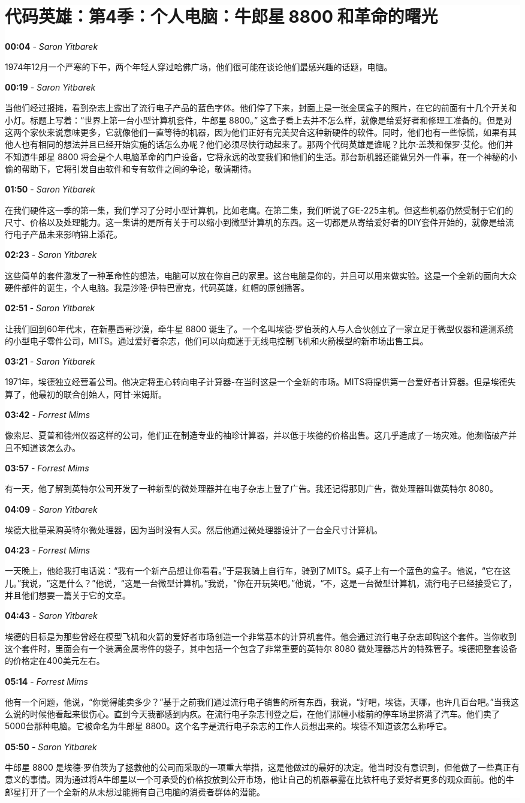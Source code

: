 [#]: collector: (bestony)
[#]: translator: (linitok)
[#]: reviewer: ( )
[#]: publisher: ( )
[#]: url: ( )
[#]: subject: (Command Line Heroes: Season 4: Personal Computers: The Altair 8800 and the Dawn of a Revolution)
[#]: via: (https://www.redhat.com/en/command-line-heroes/season-4/personal-computers)
[#]: author: (RedHat https://www.redhat.com/en/command-line-heroes)

代码英雄：第4季：个人电脑：牛郎星 8800 和革命的曙光
======
**00:04** - _Saron Yitbarek_

1974年12月一个严寒的下午，两个年轻人穿过哈佛广场，他们很可能在谈论他们最感兴趣的话题，电脑。

**00:19** - _Saron Yitbarek_

当他们经过报摊，看到杂志上露出了流行电子产品的蓝色字体。他们停了下来，封面上是一张金属盒子的照片，在它的前面有十几个开关和小灯。标题上写着：“世界上第一台小型计算机套件，牛郎星 8800。” 这盒子看上去并不怎么样，就像是给爱好者和修理工准备的。但是对这两个家伙来说意味更多，它就像他们一直等待的机器，因为他们正好有完美契合这种新硬件的软件。同时，他们也有一些惊慌，如果有其他人也有相同的想法并且已经开始实施的话怎么办呢？他们必须尽快行动起来了。那两个代码英雄是谁呢？比尔·盖茨和保罗·艾伦。他们并不知道牛郎星 8800 将会是个人电脑革命的门户设备，它将永远的改变我们和他们的生活。那台新机器还能做另外一件事，在一个神秘的小偷的帮助下，它将引发自由软件和专有软件之间的争论，敬请期待。

**01:50** - _Saron Yitbarek_

在我们硬件这一季的第一集，我们学习了分时小型计算机，比如老鹰。在第二集，我们听说了GE-225主机。但这些机器仍然受制于它们的尺寸、价格以及处理能力。这一集讲的是所有关于可以缩小到微型计算机的东西。这一切都是从寄给爱好者的DIY套件开始的，就像是给流行电子产品未来影响锦上添花。

**02:23** - _Saron Yitbarek_

这些简单的套件激发了一种革命性的想法，电脑可以放在你自己的家里。这台电脑是你的，并且可以用来做实验。这是一个全新的面向大众硬件部件的诞生，个人电脑。我是沙隆·伊特巴雷克，代码英雄，红帽的原创播客。

**02:51** - _Saron Yitbarek_

让我们回到60年代末，在新墨西哥沙漠，牵牛星 8800 诞生了。一个名叫埃德·罗伯茨的人与人合伙创立了一家立足于微型仪器和遥测系统的小型电子零件公司，MITS。通过爱好者杂志，他们可以向痴迷于无线电控制飞机和火箭模型的新市场出售工具。

**03:21** - _Saron Yitbarek_

1971年，埃德独立经营着公司。他决定将重心转向电子计算器-在当时这是一个全新的市场。MITS将提供第一台爱好者计算器。但是埃德失算了，他最初的联合创始人，阿甘·米姆斯。

**03:42** - _Forrest Mims_

像索尼、夏普和德州仪器这样的公司，他们正在制造专业的袖珍计算器，并以低于埃德的价格出售。这几乎造成了一场灾难。他濒临破产并且不知道该怎么办。

**03:57** - _Forrest Mims_

有一天，他了解到英特尔公司开发了一种新型的微处理器并在电子杂志上登了广告。我还记得那则广告，微处理器叫做英特尔 8080。

**04:09** - _Saron Yitbarek_

埃德大批量采购英特尔微处理器，因为当时没有人买。然后他通过微处理器设计了一台全尺寸计算机。

**04:23** - _Forrest Mims_

一天晚上，他给我打电话说：“我有一个新产品想让你看看。”于是我骑上自行车，骑到了MITS。桌子上有一个蓝色的盒子。他说，“它在这儿。”我说，“这是什么？”他说，“这是一台微型计算机。”我说，“你在开玩笑吧。”他说，“不，这是一台微型计算机，流行电子已经接受它了，并且他们想要一篇关于它的文章。

**04:43** - _Saron Yitbarek_

埃德的目标是为那些曾经在模型飞机和火箭的爱好者市场创造一个非常基本的计算机套件。他会通过流行电子杂志邮购这个套件。当你收到这个套件时，里面会有一个装满金属零件的袋子，其中包括一个包含了非常重要的英特尔 8080 微处理器芯片的特殊管子。埃德把整套设备的价格定在400美元左右。

**05:14** - _Forrest Mims_

他有一个问题，他说，“你觉得能卖多少？”基于之前我们通过流行电子销售的所有东西，我说，“好吧，埃德，天哪，也许几百台吧。”当我这么说的时候他看起来很伤心。直到今天我都感到内疚。在流行电子杂志刊登之后，在他们那幢小楼前的停车场里挤满了汽车。他们卖了5000台那种电脑。它被命名为牛郎星 8800。这个名字是流行电子杂志的工作人员想出来的。埃德不知道该怎么称呼它。

**05:50** - _Saron Yitbarek_

牛郎星 8800 是埃德·罗伯茨为了拯救他的公司而采取的一项重大举措，这是他做过的最好的决定。他当时没有意识到，但他做了一些真正有意义的事情。因为通过将A牛郎星以一个可承受的价格投放到公开市场，他让自己的机器暴露在比铁杆电子爱好者更多的观众面前。他的牛郎星打开了一个全新的从未想过能拥有自己电脑的消费者群体的潜能。


[a]: https://www.redhat.com/en/command-line-heroes
[b]: https://github.com/bestony